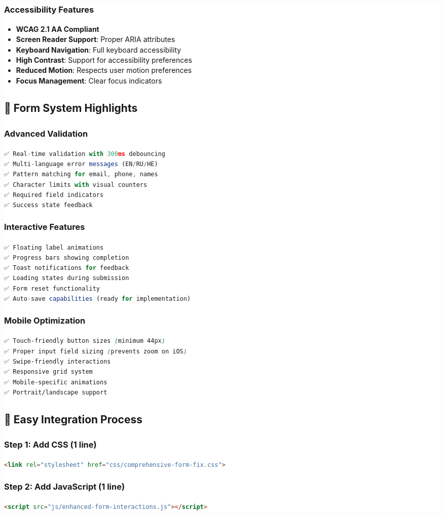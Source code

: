 ### Accessibility Features
- **WCAG 2.1 AA Compliant**
- **Screen Reader Support**: Proper ARIA attributes
- **Keyboard Navigation**: Full keyboard accessibility
- **High Contrast**: Support for accessibility preferences
- **Reduced Motion**: Respects user motion preferences
- **Focus Management**: Clear focus indicators

## 🎯 Form System Highlights

### Advanced Validation
```javascript
✅ Real-time validation with 300ms debouncing
✅ Multi-language error messages (EN/RU/HE)
✅ Pattern matching for email, phone, names
✅ Character limits with visual counters
✅ Required field indicators
✅ Success state feedback
```

### Interactive Features
```javascript
✅ Floating label animations
✅ Progress bars showing completion
✅ Toast notifications for feedback
✅ Loading states during submission
✅ Form reset functionality
✅ Auto-save capabilities (ready for implementation)
```

### Mobile Optimization
```css
✅ Touch-friendly button sizes (minimum 44px)
✅ Proper input field sizing (prevents zoom on iOS)
✅ Swipe-friendly interactions
✅ Responsive grid system
✅ Mobile-specific animations
✅ Portrait/landscape support
```

## 🔧 Easy Integration Process

### Step 1: Add CSS (1 line)
```html
<link rel="stylesheet" href="css/comprehensive-form-fix.css">
```

### Step 2: Add JavaScript (1 line)
```html
<script src="js/enhanced-form-interactions.js"></script>
```

